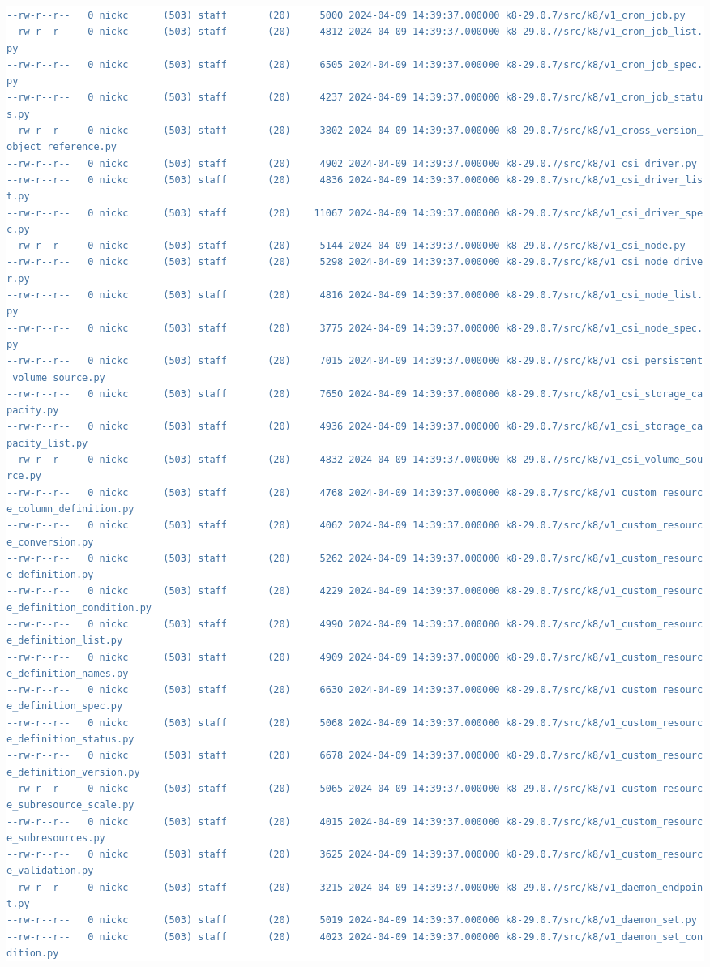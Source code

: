 ```diff
--rw-r--r--   0 nickc      (503) staff       (20)     5000 2024-04-09 14:39:37.000000 k8-29.0.7/src/k8/v1_cron_job.py
--rw-r--r--   0 nickc      (503) staff       (20)     4812 2024-04-09 14:39:37.000000 k8-29.0.7/src/k8/v1_cron_job_list.py
--rw-r--r--   0 nickc      (503) staff       (20)     6505 2024-04-09 14:39:37.000000 k8-29.0.7/src/k8/v1_cron_job_spec.py
--rw-r--r--   0 nickc      (503) staff       (20)     4237 2024-04-09 14:39:37.000000 k8-29.0.7/src/k8/v1_cron_job_status.py
--rw-r--r--   0 nickc      (503) staff       (20)     3802 2024-04-09 14:39:37.000000 k8-29.0.7/src/k8/v1_cross_version_object_reference.py
--rw-r--r--   0 nickc      (503) staff       (20)     4902 2024-04-09 14:39:37.000000 k8-29.0.7/src/k8/v1_csi_driver.py
--rw-r--r--   0 nickc      (503) staff       (20)     4836 2024-04-09 14:39:37.000000 k8-29.0.7/src/k8/v1_csi_driver_list.py
--rw-r--r--   0 nickc      (503) staff       (20)    11067 2024-04-09 14:39:37.000000 k8-29.0.7/src/k8/v1_csi_driver_spec.py
--rw-r--r--   0 nickc      (503) staff       (20)     5144 2024-04-09 14:39:37.000000 k8-29.0.7/src/k8/v1_csi_node.py
--rw-r--r--   0 nickc      (503) staff       (20)     5298 2024-04-09 14:39:37.000000 k8-29.0.7/src/k8/v1_csi_node_driver.py
--rw-r--r--   0 nickc      (503) staff       (20)     4816 2024-04-09 14:39:37.000000 k8-29.0.7/src/k8/v1_csi_node_list.py
--rw-r--r--   0 nickc      (503) staff       (20)     3775 2024-04-09 14:39:37.000000 k8-29.0.7/src/k8/v1_csi_node_spec.py
--rw-r--r--   0 nickc      (503) staff       (20)     7015 2024-04-09 14:39:37.000000 k8-29.0.7/src/k8/v1_csi_persistent_volume_source.py
--rw-r--r--   0 nickc      (503) staff       (20)     7650 2024-04-09 14:39:37.000000 k8-29.0.7/src/k8/v1_csi_storage_capacity.py
--rw-r--r--   0 nickc      (503) staff       (20)     4936 2024-04-09 14:39:37.000000 k8-29.0.7/src/k8/v1_csi_storage_capacity_list.py
--rw-r--r--   0 nickc      (503) staff       (20)     4832 2024-04-09 14:39:37.000000 k8-29.0.7/src/k8/v1_csi_volume_source.py
--rw-r--r--   0 nickc      (503) staff       (20)     4768 2024-04-09 14:39:37.000000 k8-29.0.7/src/k8/v1_custom_resource_column_definition.py
--rw-r--r--   0 nickc      (503) staff       (20)     4062 2024-04-09 14:39:37.000000 k8-29.0.7/src/k8/v1_custom_resource_conversion.py
--rw-r--r--   0 nickc      (503) staff       (20)     5262 2024-04-09 14:39:37.000000 k8-29.0.7/src/k8/v1_custom_resource_definition.py
--rw-r--r--   0 nickc      (503) staff       (20)     4229 2024-04-09 14:39:37.000000 k8-29.0.7/src/k8/v1_custom_resource_definition_condition.py
--rw-r--r--   0 nickc      (503) staff       (20)     4990 2024-04-09 14:39:37.000000 k8-29.0.7/src/k8/v1_custom_resource_definition_list.py
--rw-r--r--   0 nickc      (503) staff       (20)     4909 2024-04-09 14:39:37.000000 k8-29.0.7/src/k8/v1_custom_resource_definition_names.py
--rw-r--r--   0 nickc      (503) staff       (20)     6630 2024-04-09 14:39:37.000000 k8-29.0.7/src/k8/v1_custom_resource_definition_spec.py
--rw-r--r--   0 nickc      (503) staff       (20)     5068 2024-04-09 14:39:37.000000 k8-29.0.7/src/k8/v1_custom_resource_definition_status.py
--rw-r--r--   0 nickc      (503) staff       (20)     6678 2024-04-09 14:39:37.000000 k8-29.0.7/src/k8/v1_custom_resource_definition_version.py
--rw-r--r--   0 nickc      (503) staff       (20)     5065 2024-04-09 14:39:37.000000 k8-29.0.7/src/k8/v1_custom_resource_subresource_scale.py
--rw-r--r--   0 nickc      (503) staff       (20)     4015 2024-04-09 14:39:37.000000 k8-29.0.7/src/k8/v1_custom_resource_subresources.py
--rw-r--r--   0 nickc      (503) staff       (20)     3625 2024-04-09 14:39:37.000000 k8-29.0.7/src/k8/v1_custom_resource_validation.py
--rw-r--r--   0 nickc      (503) staff       (20)     3215 2024-04-09 14:39:37.000000 k8-29.0.7/src/k8/v1_daemon_endpoint.py
--rw-r--r--   0 nickc      (503) staff       (20)     5019 2024-04-09 14:39:37.000000 k8-29.0.7/src/k8/v1_daemon_set.py
--rw-r--r--   0 nickc      (503) staff       (20)     4023 2024-04-09 14:39:37.000000 k8-29.0.7/src/k8/v1_daemon_set_condition.py
```
